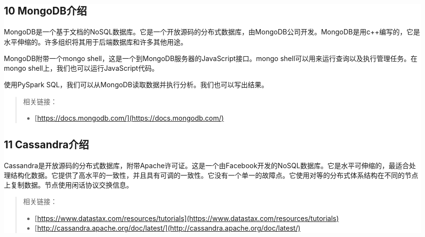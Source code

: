 ## 10 MongoDB介绍
MongoDB是一个基于文档的NoSQL数据库。它是一个开放源码的分布式数据库，由MongoDB公司开发。MongoDB是用c++编写的，它是水平伸缩的。许多组织将其用于后端数据库和许多其他用途。

MongoDB附带一个mongo shell，这是一个到MongoDB服务器的JavaScript接口。mongo shell可以用来运行查询以及执行管理任务。在mongo shell上，我们也可以运行JavaScript代码。

使用PySpark SQL，我们可以从MongoDB读取数据并执行分析。我们也可以写出结果。

>相关链接：
>- [https://docs.mongodb.com/](https://docs.mongodb.com/)

## 11 Cassandra介绍
Cassandra是开放源码的分布式数据库，附带Apache许可证。这是一个由Facebook开发的NoSQL数据库。它是水平可伸缩的，最适合处理结构化数据。它提供了高水平的一致性，并且具有可调的一致性。它没有一个单一的故障点。它使用对等的分布式体系结构在不同的节点上复制数据。节点使用闲话协议交换信息。
>相关链接：
>- [https://www.datastax.com/resources/tutorials](https://www.datastax.com/resources/tutorials)
>- [http://cassandra.apache.org/doc/latest/](http://cassandra.apache.org/doc/latest/)

